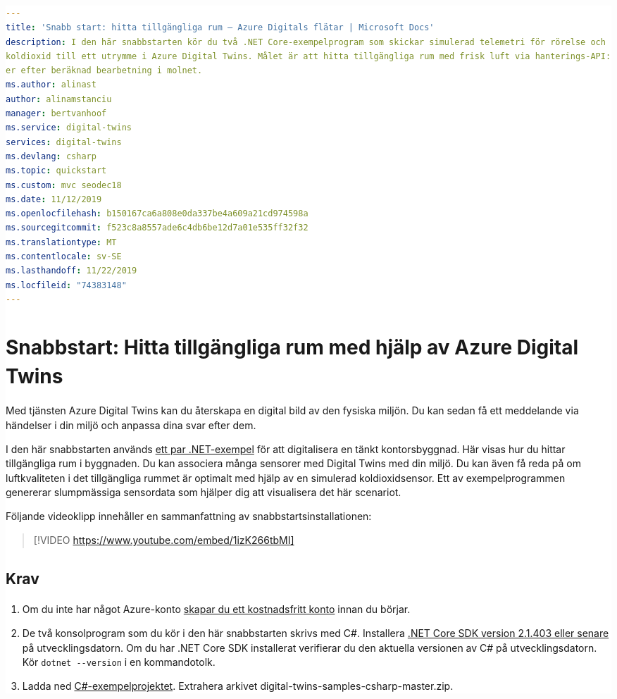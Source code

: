 ```yaml
---
title: 'Snabb start: hitta tillgängliga rum – Azure Digitals flätar | Microsoft Docs'
description: I den här snabbstarten kör du två .NET Core-exempelprogram som skickar simulerad telemetri för rörelse och koldioxid till ett utrymme i Azure Digital Twins. Målet är att hitta tillgängliga rum med frisk luft via hanterings-API:er efter beräknad bearbetning i molnet.
ms.author: alinast
author: alinamstanciu
manager: bertvanhoof
ms.service: digital-twins
services: digital-twins
ms.devlang: csharp
ms.topic: quickstart
ms.custom: mvc seodec18
ms.date: 11/12/2019
ms.openlocfilehash: b150167ca6a808e0da337be4a609a21cd974598a
ms.sourcegitcommit: f523c8a8557ade6c4db6be12d7a01e535ff32f32
ms.translationtype: MT
ms.contentlocale: sv-SE
ms.lasthandoff: 11/22/2019
ms.locfileid: "74383148"
---
```

# <a name="quickstart-find-available-rooms-by-using-azure-digital-twins"></a>Snabbstart: Hitta tillgängliga rum med hjälp av Azure Digital Twins

Med tjänsten Azure Digital Twins kan du återskapa en digital bild av den fysiska miljön. Du kan sedan få ett meddelande via händelser i din miljö och anpassa dina svar efter dem.

I den här snabbstarten används [ett par .NET-exempel](https://github.com/Azure-Samples/digital-twins-samples-csharp) för att digitalisera en tänkt kontorsbyggnad. Här visas hur du hittar tillgängliga rum i byggnaden. Du kan associera många sensorer med Digital Twins med din miljö. Du kan även få reda på om luftkvaliteten i det tillgängliga rummet är optimalt med hjälp av en simulerad koldioxidsensor. Ett av exempelprogrammen genererar slumpmässiga sensordata som hjälper dig att visualisera det här scenariot.

Följande videoklipp innehåller en sammanfattning av snabbstartsinstallationen:

>[!VIDEO https://www.youtube.com/embed/1izK266tbMI]

## <a name="prerequisites"></a>Krav

1. Om du inte har något Azure-konto [skapar du ett kostnadsfritt konto](https://azure.microsoft.com/free/?WT.mc_id=A261C142F) innan du börjar.

1. De två konsolprogram som du kör i den här snabbstarten skrivs med C#. Installera [.NET Core SDK version 2.1.403 eller senare](https://www.microsoft.com/net/download) på utvecklingsdatorn. Om du har .NET Core SDK installerat verifierar du den aktuella versionen av C# på utvecklingsdatorn. Kör `dotnet --version` i en kommandotolk.

1. Ladda ned [C#-exempelprojektet](https://github.com/Azure-Samples/digital-twins-samples-csharp/archive/master.zip). Extrahera arkivet digital-twins-samples-csharp-master.zip.

